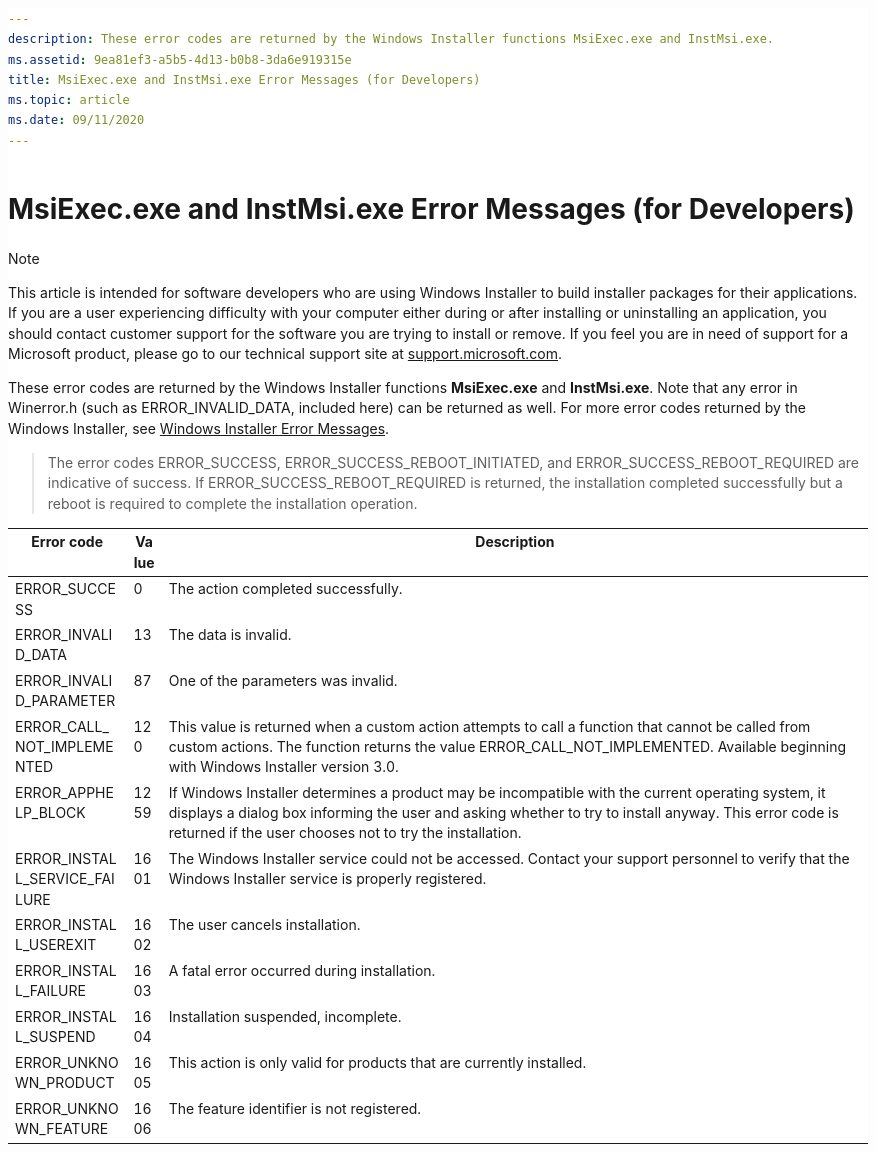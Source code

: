 ```yaml
---
description: These error codes are returned by the Windows Installer functions MsiExec.exe and InstMsi.exe.
ms.assetid: 9ea81ef3-a5b5-4d13-b0b8-3da6e919315e
title: MsiExec.exe and InstMsi.exe Error Messages (for Developers)
ms.topic: article
ms.date: 09/11/2020
---
```


# MsiExec.exe and InstMsi.exe Error Messages (for Developers)

> [!NOTE]  
> This article is intended for software developers who are using Windows Installer to build installer packages for their applications. If you are a user experiencing difficulty with your computer either during or after installing or uninstalling an application, you should contact customer support for the software you are trying to install or remove. If you feel you are in need of support for a Microsoft product, please go to our technical support site at [support.microsoft.com](https://support.microsoft.com).

These error codes are returned by the Windows Installer functions **MsiExec.exe** and **InstMsi.exe**. Note that any error in Winerror.h (such as ERROR\_INVALID\_DATA, included here) can be returned as well. For more error codes returned by the Windows Installer, see [Windows Installer Error Messages](windows-installer-error-messages.md).
 
> The error codes ERROR\_SUCCESS, ERROR\_SUCCESS\_REBOOT\_INITIATED, and ERROR\_SUCCESS\_REBOOT\_REQUIRED are indicative of success. If ERROR\_SUCCESS\_REBOOT\_REQUIRED is returned, the installation completed successfully but a reboot is required to complete the installation operation.


| Error code                                 | Value | Description                                                                                                                                                                                                                                                                   |
|--------------------------------------------|-------|-------------------------------------------------------------------------------------------------------------------------------------------------------------------------------------------------------------------------------------------------------------------------------|
| ERROR\_SUCCESS                             | 0     | The action completed successfully.                                                                                                                                                                                                                                            |
| ERROR\_INVALID\_DATA                       | 13    | The data is invalid.                                                                                                                                                                                                                                                          |
| ERROR\_INVALID\_PARAMETER                  | 87    | One of the parameters was invalid.                                                                                                                                                                                                                                            |
| ERROR\_CALL\_NOT\_IMPLEMENTED              | 120   | This value is returned when a custom action attempts to call a function that cannot be called from custom actions. The function returns the value ERROR\_CALL\_NOT\_IMPLEMENTED. Available beginning with Windows Installer version 3.0.                                      |
| ERROR\_APPHELP\_BLOCK                      | 1259  | If Windows Installer determines a product may be incompatible with the current operating system, it displays a dialog box informing the user and asking whether to try to install anyway. This error code is returned if the user chooses not to try the installation.        |
| ERROR\_INSTALL\_SERVICE\_FAILURE           | 1601  | The Windows Installer service could not be accessed. Contact your support personnel to verify that the Windows Installer service is properly registered.                                                                                                                      |
| ERROR\_INSTALL\_USEREXIT                   | 1602  | The user cancels installation.                                                                                                                                                                                                                                                |
| ERROR\_INSTALL\_FAILURE                    | 1603  | A fatal error occurred during installation.                                                                                                                                                                                                                                   |
| ERROR\_INSTALL\_SUSPEND                    | 1604  | Installation suspended, incomplete.                                                                                                                                                                                                                                           |
| ERROR\_UNKNOWN\_PRODUCT                    | 1605  | This action is only valid for products that are currently installed.                                                                                                                                                                                                          |
| ERROR\_UNKNOWN\_FEATURE                    | 1606  | The feature identifier is not registered.                                                                                                                                                                                                                                     |